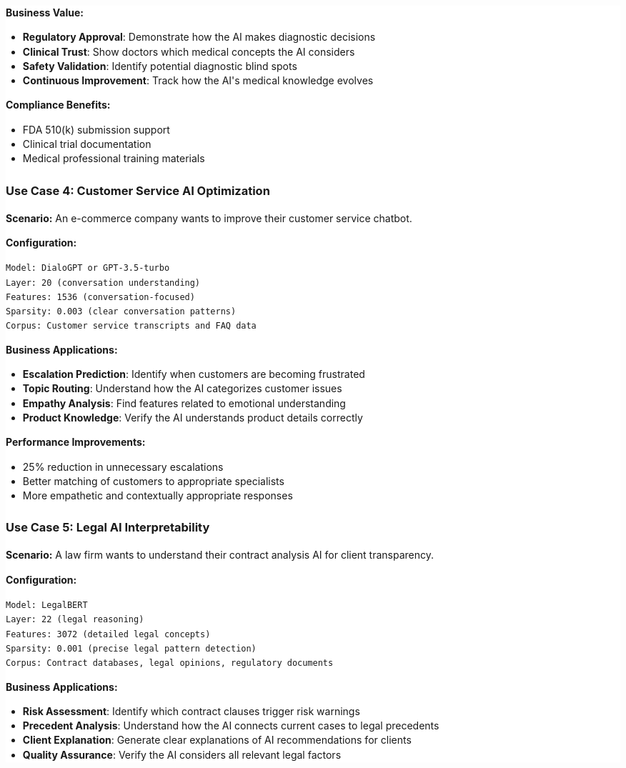 **Business Value:**

* **Regulatory Approval**: Demonstrate how the AI makes diagnostic decisions
* **Clinical Trust**: Show doctors which medical concepts the AI considers
* **Safety Validation**: Identify potential diagnostic blind spots
* **Continuous Improvement**: Track how the AI's medical knowledge evolves

**Compliance Benefits:**

* FDA 510(k) submission support
* Clinical trial documentation
* Medical professional training materials

### Use Case 4: Customer Service AI Optimization

**Scenario:** An e-commerce company wants to improve their customer service chatbot.

**Configuration:**

```
Model: DialoGPT or GPT-3.5-turbo
Layer: 20 (conversation understanding)
Features: 1536 (conversation-focused)
Sparsity: 0.003 (clear conversation patterns)
Corpus: Customer service transcripts and FAQ data
```

**Business Applications:**

* **Escalation Prediction**: Identify when customers are becoming frustrated
* **Topic Routing**: Understand how the AI categorizes customer issues
* **Empathy Analysis**: Find features related to emotional understanding
* **Product Knowledge**: Verify the AI understands product details correctly

**Performance Improvements:**

* 25% reduction in unnecessary escalations
* Better matching of customers to appropriate specialists
* More empathetic and contextually appropriate responses

### Use Case 5: Legal AI Interpretability

**Scenario:** A law firm wants to understand their contract analysis AI for client transparency.

**Configuration:**

```
Model: LegalBERT
Layer: 22 (legal reasoning)
Features: 3072 (detailed legal concepts)
Sparsity: 0.001 (precise legal pattern detection)
Corpus: Contract databases, legal opinions, regulatory documents
```

**Business Applications:**

* **Risk Assessment**: Identify which contract clauses trigger risk warnings
* **Precedent Analysis**: Understand how the AI connects current cases to legal precedents
* **Client Explanation**: Generate clear explanations of AI recommendations for clients
* **Quality Assurance**: Verify the AI considers all relevant legal factors
